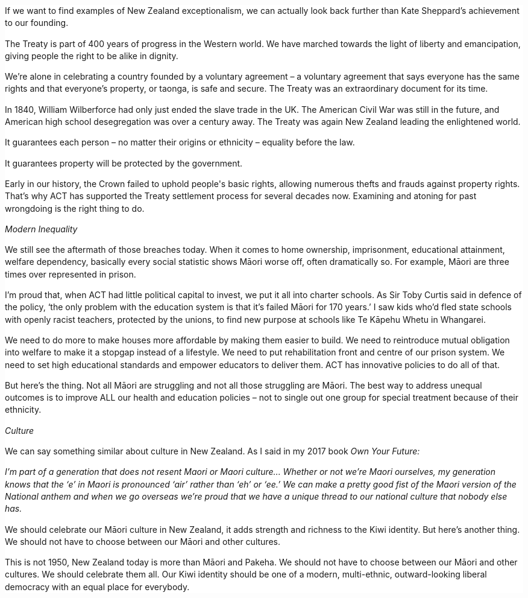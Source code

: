 If we want to find examples of New Zealand exceptionalism, we can actually look back further than Kate Sheppard’s achievement to our founding.

The Treaty is part of 400 years of progress in the Western world. We have marched towards the light of liberty and emancipation, giving people the right to be alike in dignity.

We’re alone in celebrating a country founded by a voluntary agreement – a voluntary agreement that says everyone has the same rights and that everyone’s property, or taonga, is safe and secure. The Treaty was an extraordinary document for its time.

In 1840, William Wilberforce had only just ended the slave trade in the UK. The American Civil War was still in the future, and American high school desegregation was over a century away. The Treaty was again New Zealand leading the enlightened world.

It guarantees each person – no matter their origins or ethnicity – equality before the law.

It guarantees property will be protected by the government.

Early in our history, the Crown failed to uphold people's basic rights, allowing numerous thefts and frauds against property rights. That’s why ACT has supported the Treaty settlement process for several decades now. Examining and atoning for past wrongdoing is the right thing to do.

_Modern Inequality_

We still see the aftermath of those breaches today. When it comes to home ownership, imprisonment, educational attainment, welfare dependency, basically every social statistic shows Māori worse off, often dramatically so. For example, Māori are three times over represented in prison.

I’m proud that, when ACT had little political capital to invest, we put it all into charter schools. As Sir Toby Curtis said in defence of the policy, ‘the only problem with the education system is that it’s failed Māori for 170 years.’ I saw kids who’d fled state schools with openly racist teachers, protected by the unions, to find new purpose at schools like Te Kāpehu Whetu in Whangarei.

We need to do more to make houses more affordable by making them easier to build. We need to reintroduce mutual obligation into welfare to make it a stopgap instead of a lifestyle. We need to put rehabilitation front and centre of our prison system. We need to set high educational standards and empower educators to deliver them. ACT has innovative policies to do all of that.

But here’s the thing. Not all Māori are struggling and not all those struggling are Māori. The best way to address unequal outcomes is to improve ALL our health and education policies – not to single out one group for special treatment because of their ethnicity.

_Culture_

We can say something similar about culture in New Zealand. As I said in my 2017 book _Own Your Future:_

_I’m part of a generation that does not resent Maori or Maori culture... Whether or not we’re Maori ourselves, my generation knows that the ‘e’ in Maori is pronounced ‘air’ rather than ‘eh’ or ‘ee.’ We can make a pretty good fist of the Maori version of the National anthem and when we go overseas we’re proud that we have a unique thread to our national culture that nobody else has._

We should celebrate our Māori culture in New Zealand, it adds strength and richness to the Kiwi identity. But here’s another thing. We should not have to choose between our Māori and other cultures.

This is not 1950, New Zealand today is more than Māori and Pakeha. We should not have to choose between our Māori and other cultures. We should celebrate them all. Our Kiwi identity should be one of a modern, multi-ethnic, outward-looking liberal democracy with an equal place for everybody.
